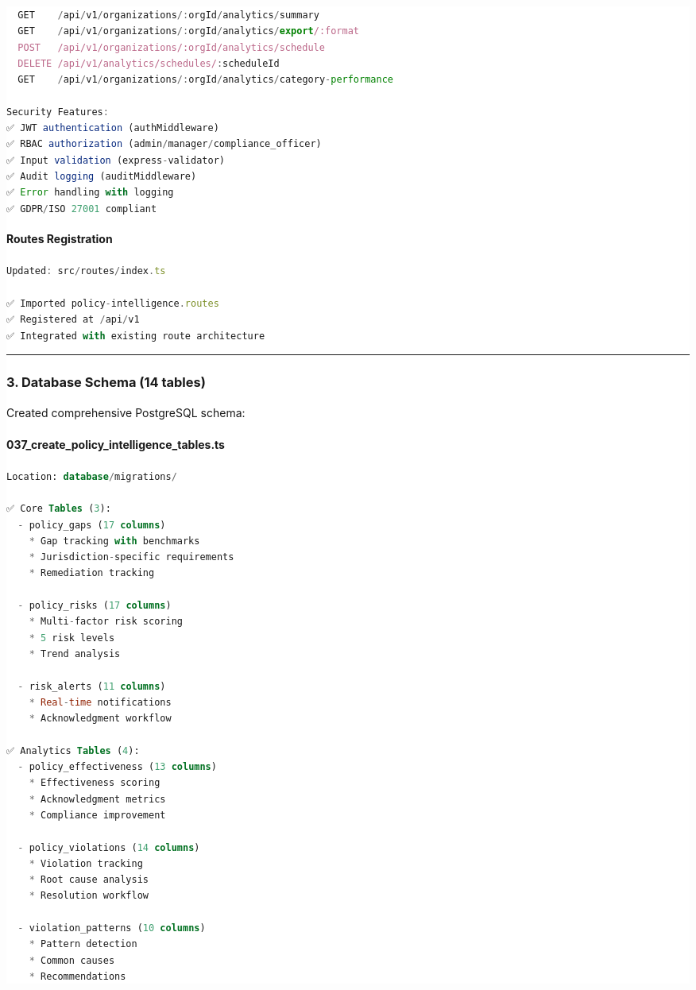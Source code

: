 ```typescript
  GET    /api/v1/organizations/:orgId/analytics/summary
  GET    /api/v1/organizations/:orgId/analytics/export/:format
  POST   /api/v1/organizations/:orgId/analytics/schedule
  DELETE /api/v1/analytics/schedules/:scheduleId
  GET    /api/v1/organizations/:orgId/analytics/category-performance

Security Features:
✅ JWT authentication (authMiddleware)
✅ RBAC authorization (admin/manager/compliance_officer)
✅ Input validation (express-validator)
✅ Audit logging (auditMiddleware)
✅ Error handling with logging
✅ GDPR/ISO 27001 compliant
```

#### **Routes Registration**
```typescript
Updated: src/routes/index.ts

✅ Imported policy-intelligence.routes
✅ Registered at /api/v1
✅ Integrated with existing route architecture
```

---

### **3. Database Schema** (14 tables)

Created comprehensive PostgreSQL schema:

#### **037_create_policy_intelligence_tables.ts**
```sql
Location: database/migrations/

✅ Core Tables (3):
  - policy_gaps (17 columns)
    * Gap tracking with benchmarks
    * Jurisdiction-specific requirements
    * Remediation tracking
  
  - policy_risks (17 columns)
    * Multi-factor risk scoring
    * 5 risk levels
    * Trend analysis
  
  - risk_alerts (11 columns)
    * Real-time notifications
    * Acknowledgment workflow

✅ Analytics Tables (4):
  - policy_effectiveness (13 columns)
    * Effectiveness scoring
    * Acknowledgment metrics
    * Compliance improvement
  
  - policy_violations (14 columns)
    * Violation tracking
    * Root cause analysis
    * Resolution workflow
  
  - violation_patterns (10 columns)
    * Pattern detection
    * Common causes
    * Recommendations
```